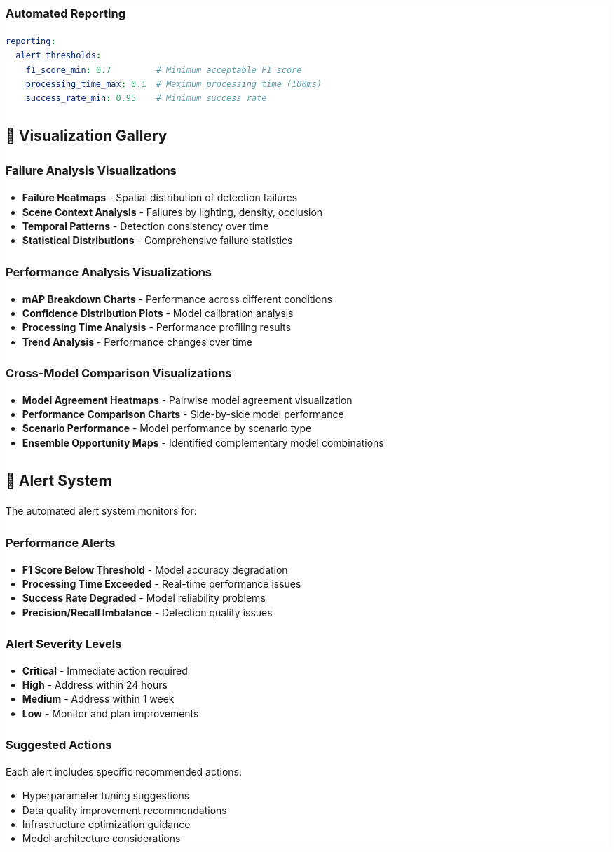 ### Automated Reporting
```yaml
reporting:
  alert_thresholds:
    f1_score_min: 0.7         # Minimum acceptable F1 score
    processing_time_max: 0.1  # Maximum processing time (100ms)
    success_rate_min: 0.95    # Minimum success rate
```

## 🎨 Visualization Gallery

### Failure Analysis Visualizations
- **Failure Heatmaps** - Spatial distribution of detection failures
- **Scene Context Analysis** - Failures by lighting, density, occlusion
- **Temporal Patterns** - Detection consistency over time
- **Statistical Distributions** - Comprehensive failure statistics

### Performance Analysis Visualizations  
- **mAP Breakdown Charts** - Performance across different conditions
- **Confidence Distribution Plots** - Model calibration analysis
- **Processing Time Analysis** - Performance profiling results
- **Trend Analysis** - Performance changes over time

### Cross-Model Comparison Visualizations
- **Model Agreement Heatmaps** - Pairwise model agreement visualization
- **Performance Comparison Charts** - Side-by-side model performance
- **Scenario Performance** - Model performance by scenario type
- **Ensemble Opportunity Maps** - Identified complementary model combinations

## 🚨 Alert System

The automated alert system monitors for:

### Performance Alerts
- **F1 Score Below Threshold** - Model accuracy degradation
- **Processing Time Exceeded** - Real-time performance issues  
- **Success Rate Degraded** - Model reliability problems
- **Precision/Recall Imbalance** - Detection quality issues

### Alert Severity Levels
- **Critical** - Immediate action required
- **High** - Address within 24 hours
- **Medium** - Address within 1 week
- **Low** - Monitor and plan improvements

### Suggested Actions
Each alert includes specific recommended actions:
- Hyperparameter tuning suggestions
- Data quality improvement recommendations
- Infrastructure optimization guidance
- Model architecture considerations
